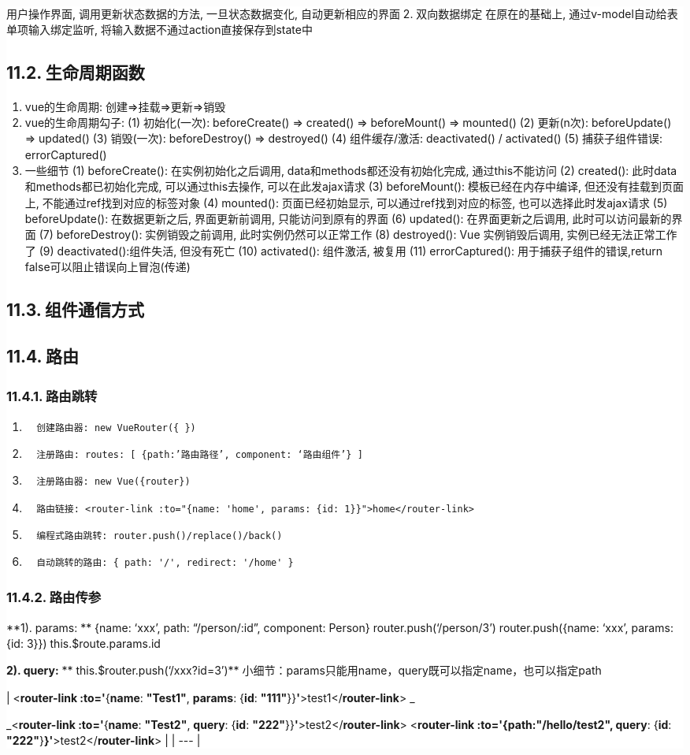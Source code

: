 用户操作界面, 调用更新状态数据的方法, 一旦状态数据变化, 自动更新相应的界面
2. 双向数据绑定
在原在的基础上, 通过v-model自动给表单项输入绑定监听, 将输入数据不通过action直接保存到state中
## 11.2. 生命周期函数
1. vue的生命周期: 创建=>挂载=>更新=>销毁
2. vue的生命周期勾子:
(1)     初始化(一次): beforeCreate() => created() => beforeMount() => mounted()
(2)     更新(n次): beforeUpdate() => updated()
(3)     销毁(一次): beforeDestroy() => destroyed()
(4)     组件缓存/激活: deactivated() / activated()
(5)     捕获子组件错误: errorCaptured()
3. 一些细节
(1) beforeCreate(): 在实例初始化之后调用, data和methods都还没有初始化完成, 通过this不能访问
(2) created(): 此时data和methods都已初始化完成, 可以通过this去操作, 可以在此发ajax请求
(3) beforeMount(): 模板已经在内存中编译, 但还没有挂载到页面上, 不能通过ref找到对应的标签对象
(4) mounted(): 页面已经初始显示, 可以通过ref找到对应的标签, 也可以选择此时发ajax请求
(5) beforeUpdate(): 在数据更新之后, 界面更新前调用, 只能访问到原有的界面
(6) updated(): 在界面更新之后调用, 此时可以访问最新的界面
(7) beforeDestroy(): 实例销毁之前调用, 此时实例仍然可以正常工作
(8) destroyed(): Vue 实例销毁后调用, 实例已经无法正常工作了
(9) deactivated():组件失活, 但没有死亡
(10) activated(): 组件激活, 被复用
(11) errorCaptured(): 用于捕获子组件的错误,return false可以阻止错误向上冒泡(传递)
## 11.3. 组件通信方式
## 11.4. 路由
### 11.4.1. 路由跳转
1)       创建路由器: new VueRouter({ })
2)       注册路由: routes: [ {path:’路由路径’, component: ‘路由组件’} ]
3)       注册路由器: new Vue({router})
4)       路由链接: <router-link :to="{name: 'home', params: {id: 1}}">home</router-link>
5)       编程式路由跳转: router.push()/replace()/back()
6)       自动跳转的路由: { path: '/', redirect: '/home' }
### 11.4.2. 路由传参
**1). params:      **
{name: ‘xxx’, path: “/person/:id”, component: Person}
router.push(‘/person/3’)
router.push({name: ‘xxx’, params: {id: 3}})
this.$route.params.id

**2). query:**
**    this.$router.push(‘/xxx?id=3’)**
小细节：params只能用name，query既可以指定name，也可以指定path

| <**router-link :to='**{**name**: **"Test1"**, **params**: {**id**: **"111"**}}**'**>test1</**router-link**>
_

_<**router-link :to='**{**name**: **"Test2"**, **query**: {**id**: **"222"**}}**'**>test2</**router-link**>
<**router-link :to='{path:"/hello/test2", query**: {**id**: **"222"**}**}'**>test2</**router-link**> |
| --- |
